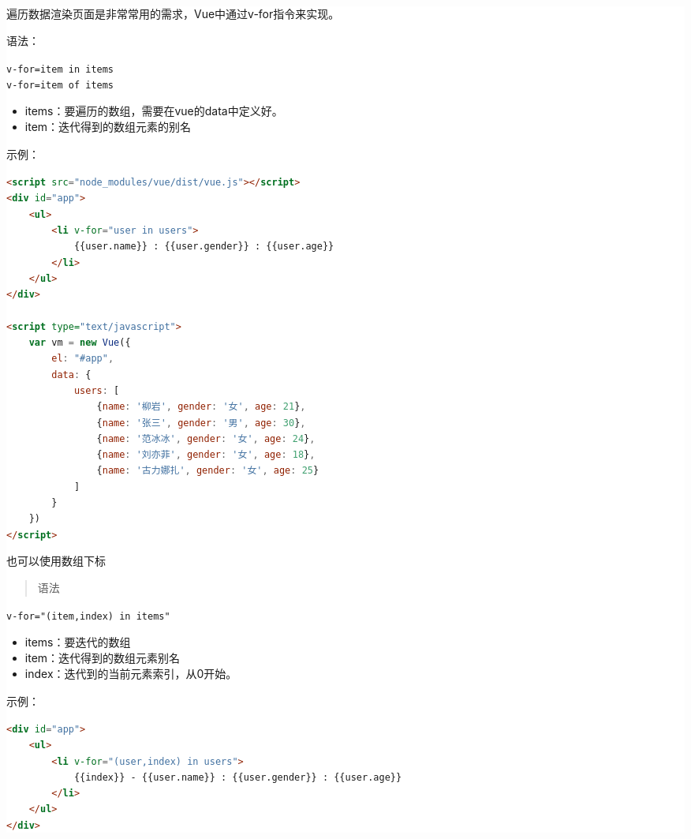 遍历数据渲染页面是非常常用的需求，Vue中通过v-for指令来实现。 

语法：

```html
v-for=item in items
v-for=item of items
```

* items：要遍历的数组，需要在vue的data中定义好。
* item：迭代得到的数组元素的别名  

示例：

```html
<script src="node_modules/vue/dist/vue.js"></script>
<div id="app">
    <ul>
        <li v-for="user in users">
            {{user.name}} : {{user.gender}} : {{user.age}}
        </li>
    </ul>
</div>

<script type="text/javascript">
    var vm = new Vue({
        el: "#app",
        data: {
            users: [
                {name: '柳岩', gender: '女', age: 21},
                {name: '张三', gender: '男', age: 30},
                {name: '范冰冰', gender: '女', age: 24},
                {name: '刘亦菲', gender: '女', age: 18},
                {name: '古力娜扎', gender: '女', age: 25}
            ]
        }
    })
</script>
```

也可以使用数组下标

> 语法

```html
v-for="(item,index) in items"
```

* items：要迭代的数组
* item：迭代得到的数组元素别名
* index：迭代到的当前元素索引，从0开始。  

示例：

```html
<div id="app">
    <ul>
        <li v-for="(user,index) in users">
            {{index}} - {{user.name}} : {{user.gender}} : {{user.age}}
        </li>
    </ul>
</div>
```
